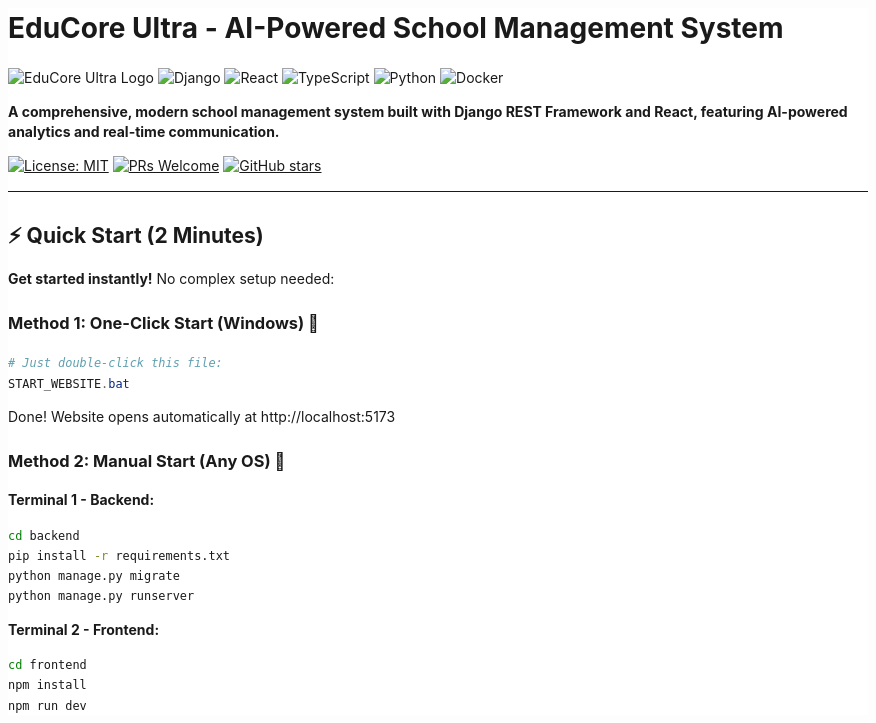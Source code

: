 # EduCore Ultra - AI-Powered School Management System

![EduCore Ultra Logo](https://img.shields.io/badge/EduCore-Ultra-blue?style=for-the-badge&logo=education)
![Django](https://img.shields.io/badge/Django-5.2.7-green?style=for-the-badge&logo=django)
![React](https://img.shields.io/badge/React-18-blue?style=for-the-badge&logo=react)
![TypeScript](https://img.shields.io/badge/TypeScript-5.0-blue?style=for-the-badge&logo=typescript)
![Python](https://img.shields.io/badge/Python-3.13-blue?style=for-the-badge&logo=python)
![Docker](https://img.shields.io/badge/Docker-20.10+-blue?style=for-the-badge&logo=docker)

**A comprehensive, modern school management system built with Django REST Framework and React, featuring AI-powered analytics and real-time communication.**

[![License: MIT](https://img.shields.io/badge/License-MIT-yellow.svg)](https://opensource.org/licenses/MIT)
[![PRs Welcome](https://img.shields.io/badge/PRs-welcome-brightgreen.svg?style=flat-square)](http://makeapullrequest.com)
[![GitHub stars](https://img.shields.io/github/stars/HRIDAY777/final.svg?style=social&label=Star)](https://github.com/HRIDAY777/final)

---

## ⚡ Quick Start (2 Minutes)

**Get started instantly!** No complex setup needed:

### Method 1: One-Click Start (Windows) 🚀
```powershell
# Just double-click this file:
START_WEBSITE.bat
```
Done! Website opens automatically at http://localhost:5173

### Method 2: Manual Start (Any OS) 📝

**Terminal 1 - Backend:**
```bash
cd backend
pip install -r requirements.txt
python manage.py migrate
python manage.py runserver
```

**Terminal 2 - Frontend:**
```bash
cd frontend
npm install
npm run dev
```
